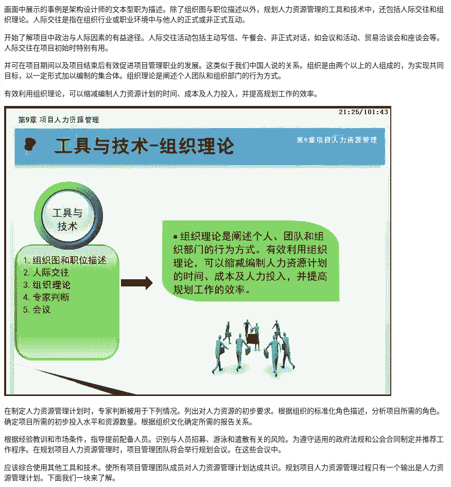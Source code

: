 画面中展示的事例是架构设计师的文本型职为描述。除了组织图与职位描述以外，规划人力资源管理的工具和技术中，还包括人际交往和组织理论。人际交往是指在组织行业或职业环境中与他人的正式或非正式互动。

开始了解项目中政治与人际因素的有益途径。人际交往活动包括主动写信、午餐会、非正式对话，如会议和活动、贸易洽谈会和座谈会等。人际交往在项目初始时特别有用。

并可在项目期间以及项目结束后有效促进项目管理职业的发展。这类似于我们中国人说的关系。组织是由两个以上的人组成的，为实现共同目标，以一定形式加以编制的集合体。组织理论是阐述个人团队和组织部门的行为方式。

有效利用组织理论，可以缩减编制人力资源计划的时间、成本及人力投入，并提高规划工作的效率。

![](img/25f1f4c21b612ad6caeda2a2daa77d0b_39.png)

在制定人力资源管理计划时，专家判断被用于下列情况。列出对人力资源的初步要求。根据组织的标准化角色描述，分析项目所需的角色。确定项目所需的初步投入水平和资源数量。根据组织文化确定所需的报告关系。

根据经验教训和市场条件，指导提前配备人员。识别与人员招募、游泳和遣散有关的风险。为遵守适用的政府法规和公会合同制定并推荐工作程序。在规划项目人力资源管理时，项目管理团队将会举行规划会议。在这些会议中。

应该综合使用其他工具和技术。使所有项目管理团队成员对人力资源管理计划达成共识。规划项目人力资源管理过程只有一个输出是人力资源管理计划。下面我们一块来了解。


